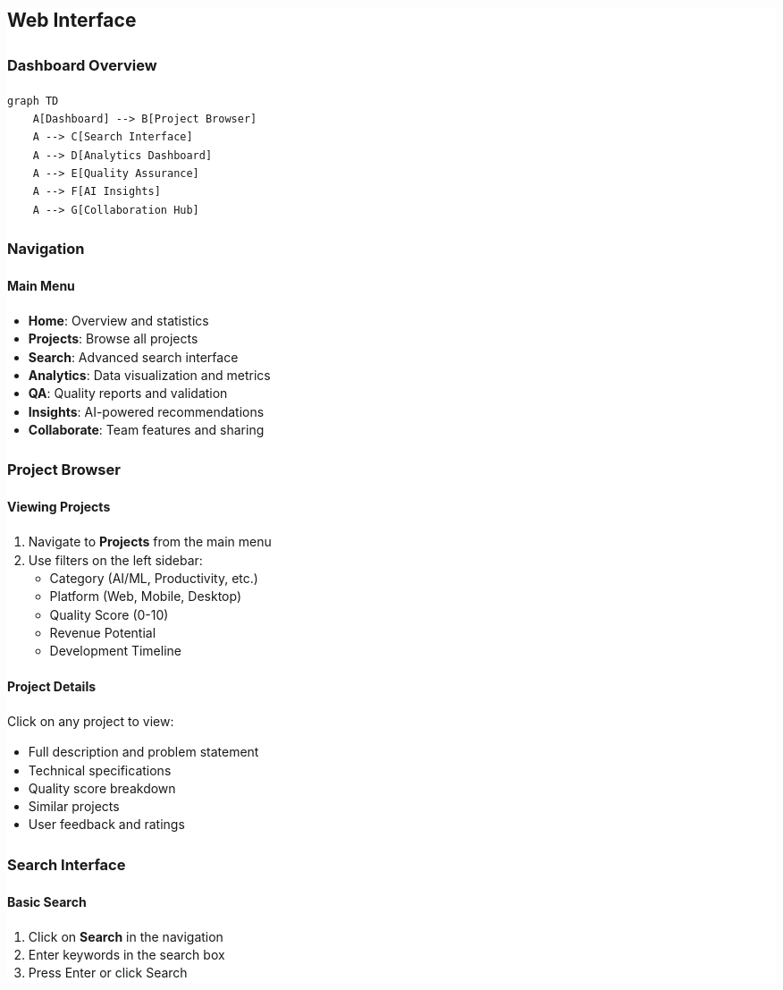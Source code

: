 ## Web Interface

### Dashboard Overview

```mermaid
graph TD
    A[Dashboard] --> B[Project Browser]
    A --> C[Search Interface]
    A --> D[Analytics Dashboard]
    A --> E[Quality Assurance]
    A --> F[AI Insights]
    A --> G[Collaboration Hub]
```

### Navigation

#### Main Menu
- **Home**: Overview and statistics
- **Projects**: Browse all projects
- **Search**: Advanced search interface
- **Analytics**: Data visualization and metrics
- **QA**: Quality reports and validation
- **Insights**: AI-powered recommendations
- **Collaborate**: Team features and sharing

### Project Browser

#### Viewing Projects
1. Navigate to **Projects** from the main menu
2. Use filters on the left sidebar:
   - Category (AI/ML, Productivity, etc.)
   - Platform (Web, Mobile, Desktop)
   - Quality Score (0-10)
   - Revenue Potential
   - Development Timeline

#### Project Details
Click on any project to view:
- Full description and problem statement
- Technical specifications
- Quality score breakdown
- Similar projects
- User feedback and ratings

### Search Interface

#### Basic Search
1. Click on **Search** in the navigation
2. Enter keywords in the search box
3. Press Enter or click Search
